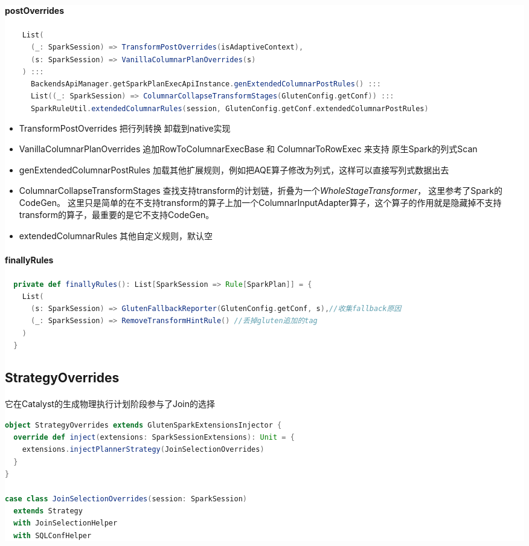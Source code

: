 #### postOverrides

```scala
    List(
      (_: SparkSession) => TransformPostOverrides(isAdaptiveContext),
      (s: SparkSession) => VanillaColumnarPlanOverrides(s)
    ) :::
      BackendsApiManager.getSparkPlanExecApiInstance.genExtendedColumnarPostRules() :::
      List((_: SparkSession) => ColumnarCollapseTransformStages(GlutenConfig.getConf)) :::
      SparkRuleUtil.extendedColumnarRules(session, GlutenConfig.getConf.extendedColumnarPostRules)
```

- TransformPostOverrides
  把行列转换 卸载到native实现

- VanillaColumnarPlanOverrides
  追加RowToColumnarExecBase 和 ColumnarToRowExec 来支持 原生Spark的列式Scan

- genExtendedColumnarPostRules
  加载其他扩展规则，例如把AQE算子修改为列式，这样可以直接写列式数据出去

- ColumnarCollapseTransformStages
  查找支持transform的计划链，折叠为一个*WholeStageTransformer*， 这里参考了Spark的CodeGen。
  这里只是简单的在不支持transform的算子上加一个ColumnarInputAdapter算子，这个算子的作用就是隐藏掉不支持transform的算子，最重要的是它不支持CodeGen。

- extendedColumnarRules
  其他自定义规则，默认空

#### finallyRules

```scala
  private def finallyRules(): List[SparkSession => Rule[SparkPlan]] = {
    List(
      (s: SparkSession) => GlutenFallbackReporter(GlutenConfig.getConf, s),//收集fallback原因
      (_: SparkSession) => RemoveTransformHintRule() //丢掉gluten追加的tag
    )
  }
```



## StrategyOverrides

它在Catalyst的生成物理执行计划阶段参与了Join的选择

```scala
object StrategyOverrides extends GlutenSparkExtensionsInjector {
  override def inject(extensions: SparkSessionExtensions): Unit = {
    extensions.injectPlannerStrategy(JoinSelectionOverrides)
  }
}

case class JoinSelectionOverrides(session: SparkSession)
  extends Strategy
  with JoinSelectionHelper
  with SQLConfHelper
```
